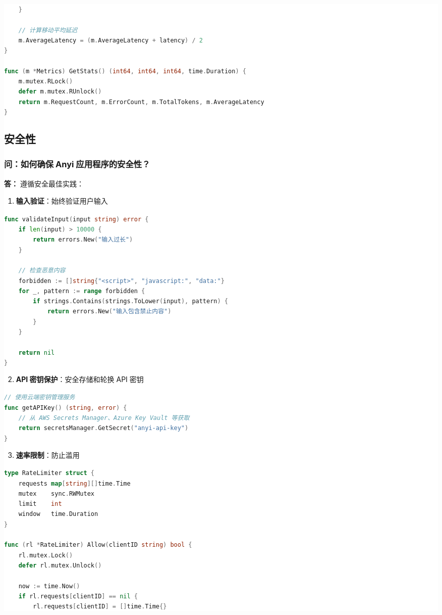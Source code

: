 ```go
    }

    // 计算移动平均延迟
    m.AverageLatency = (m.AverageLatency + latency) / 2
}

func (m *Metrics) GetStats() (int64, int64, int64, time.Duration) {
    m.mutex.RLock()
    defer m.mutex.RUnlock()
    return m.RequestCount, m.ErrorCount, m.TotalTokens, m.AverageLatency
}
```

## 安全性

### 问：如何确保 Anyi 应用程序的安全性？

**答：** 遵循安全最佳实践：

1. **输入验证**：始终验证用户输入

```go
func validateInput(input string) error {
    if len(input) > 10000 {
        return errors.New("输入过长")
    }

    // 检查恶意内容
    forbidden := []string{"<script>", "javascript:", "data:"}
    for _, pattern := range forbidden {
        if strings.Contains(strings.ToLower(input), pattern) {
            return errors.New("输入包含禁止内容")
        }
    }

    return nil
}
```

2. **API 密钥保护**：安全存储和轮换 API 密钥

```go
// 使用云端密钥管理服务
func getAPIKey() (string, error) {
    // 从 AWS Secrets Manager、Azure Key Vault 等获取
    return secretsManager.GetSecret("anyi-api-key")
}
```

3. **速率限制**：防止滥用

```go
type RateLimiter struct {
    requests map[string][]time.Time
    mutex    sync.RWMutex
    limit    int
    window   time.Duration
}

func (rl *RateLimiter) Allow(clientID string) bool {
    rl.mutex.Lock()
    defer rl.mutex.Unlock()

    now := time.Now()
    if rl.requests[clientID] == nil {
        rl.requests[clientID] = []time.Time{}
```